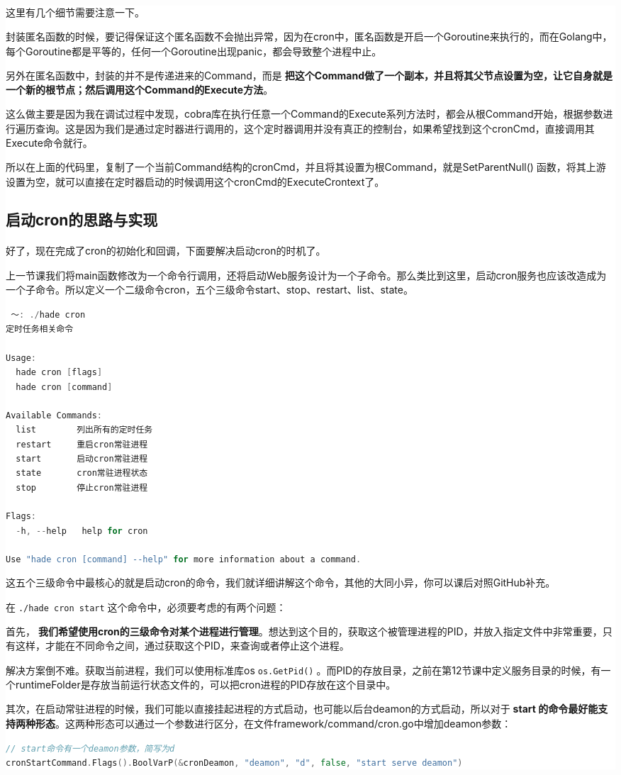这里有几个细节需要注意一下。

封装匿名函数的时候，要记得保证这个匿名函数不会抛出异常，因为在cron中，匿名函数是开启一个Goroutine来执行的，而在Golang中，每个Goroutine都是平等的，任何一个Goroutine出现panic，都会导致整个进程中止。

另外在匿名函数中，封装的并不是传递进来的Command，而是 **把这个Command做了一个副本，并且将其父节点设置为空，让它自身就是一个新的根节点；然后调用这个Command的Execute方法**。

这么做主要是因为我在调试过程中发现，cobra库在执行任意一个Command的Execute系列方法时，都会从根Command开始，根据参数进行遍历查询。这是因为我们是通过定时器进行调用的，这个定时器调用并没有真正的控制台，如果希望找到这个cronCmd，直接调用其Execute命令就行。

所以在上面的代码里，复制了一个当前Command结构的cronCmd，并且将其设置为根Command，就是SetParentNull() 函数，将其上游设置为空，就可以直接在定时器启动的时候调用这个cronCmd的ExecuteCrontext了。

## 启动cron的思路与实现

好了，现在完成了cron的初始化和回调，下面要解决启动cron的时机了。

上一节课我们将main函数修改为一个命令行调用，还将启动Web服务设计为一个子命令。那么类比到这里，启动cron服务也应该改造成为一个子命令。所以定义一个二级命令cron，五个三级命令start、stop、restart、list、state。

```go
 ～: ./hade cron
定时任务相关命令

Usage:
  hade cron [flags]
  hade cron [command]

Available Commands:
  list        列出所有的定时任务
  restart     重启cron常驻进程
  start       启动cron常驻进程
  state       cron常驻进程状态
  stop        停止cron常驻进程

Flags:
  -h, --help   help for cron

Use "hade cron [command] --help" for more information about a command.

```

这五个三级命令中最核心的就是启动cron的命令，我们就详细讲解这个命令，其他的大同小异，你可以课后对照GitHub补充。

在 `./hade cron start` 这个命令中，必须要考虑的有两个问题：

首先， **我们希望使用cron的三级命令对某个进程进行管理**。想达到这个目的，获取这个被管理进程的PID，并放入指定文件中非常重要，只有这样，才能在不同命令之间，通过获取这个PID，来查询或者停止这个进程。

解决方案倒不难。获取当前进程，我们可以使用标准库os `os.GetPid()` 。而PID的存放目录，之前在第12节课中定义服务目录的时候，有一个runtimeFolder是存放当前运行状态文件的，可以把cron进程的PID存放在这个目录中。

其次，在启动常驻进程的时候，我们可能以直接挂起进程的方式启动，也可能以后台deamon的方式启动，所以对于 **start 的命令最好能支持两种形态**。这两种形态可以通过一个参数进行区分，在文件framework/command/cron.go中增加deamon参数：

```go
// start命令有一个deamon参数，简写为d
cronStartCommand.Flags().BoolVarP(&cronDeamon, "deamon", "d", false, "start serve deamon")

```
